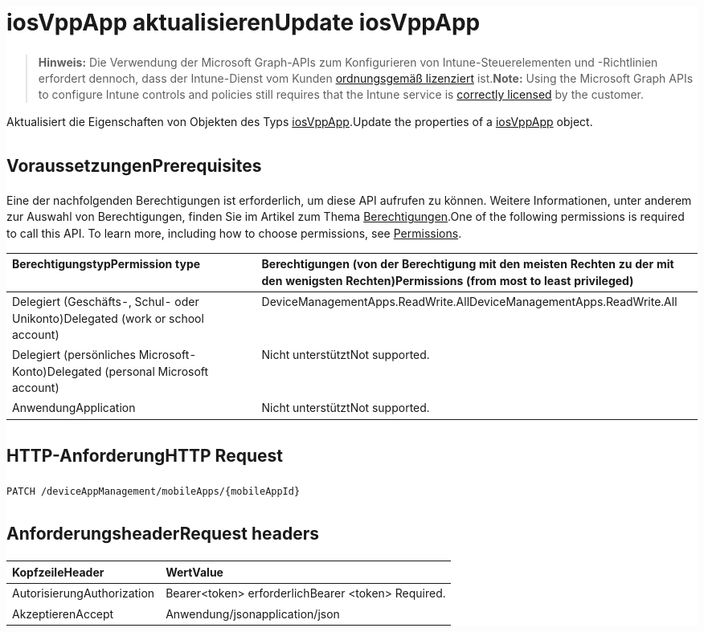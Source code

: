# <a name="update-iosvppapp"></a><span data-ttu-id="f1b41-101">iosVppApp aktualisieren</span><span class="sxs-lookup"><span data-stu-id="f1b41-101">Update iosVppApp</span></span>

> <span data-ttu-id="f1b41-102">**Hinweis:** Die Verwendung der Microsoft Graph-APIs zum Konfigurieren von Intune-Steuerelementen und -Richtlinien erfordert dennoch, dass der Intune-Dienst vom Kunden [ordnungsgemäß lizenziert](https://go.microsoft.com/fwlink/?linkid=839381) ist.</span><span class="sxs-lookup"><span data-stu-id="f1b41-102">**Note:** Using the Microsoft Graph APIs to configure Intune controls and policies still requires that the Intune service is [correctly licensed](https://go.microsoft.com/fwlink/?linkid=839381) by the customer.</span></span>

<span data-ttu-id="f1b41-103">Aktualisiert die Eigenschaften von Objekten des Typs [iosVppApp](../resources/intune_apps_iosvppapp.md).</span><span class="sxs-lookup"><span data-stu-id="f1b41-103">Update the properties of a [iosVppApp](../resources/intune_apps_iosvppapp.md) object.</span></span>
## <a name="prerequisites"></a><span data-ttu-id="f1b41-104">Voraussetzungen</span><span class="sxs-lookup"><span data-stu-id="f1b41-104">Prerequisites</span></span>
<span data-ttu-id="f1b41-p101">Eine der nachfolgenden Berechtigungen ist erforderlich, um diese API aufrufen zu können. Weitere Informationen, unter anderem zur Auswahl von Berechtigungen, finden Sie im Artikel zum Thema [Berechtigungen](../../../concepts/permissions_reference.md).</span><span class="sxs-lookup"><span data-stu-id="f1b41-p101">One of the following permissions is required to call this API. To learn more, including how to choose permissions, see [Permissions](../../../concepts/permissions_reference.md).</span></span>

|<span data-ttu-id="f1b41-107">Berechtigungstyp</span><span class="sxs-lookup"><span data-stu-id="f1b41-107">Permission type</span></span>|<span data-ttu-id="f1b41-108">Berechtigungen (von der Berechtigung mit den meisten Rechten zu der mit den wenigsten Rechten)</span><span class="sxs-lookup"><span data-stu-id="f1b41-108">Permissions (from most to least privileged)</span></span>|
|:---|:---|
|<span data-ttu-id="f1b41-109">Delegiert (Geschäfts-, Schul- oder Unikonto)</span><span class="sxs-lookup"><span data-stu-id="f1b41-109">Delegated (work or school account)</span></span>|<span data-ttu-id="f1b41-110">DeviceManagementApps.ReadWrite.All</span><span class="sxs-lookup"><span data-stu-id="f1b41-110">DeviceManagementApps.ReadWrite.All</span></span>|
|<span data-ttu-id="f1b41-111">Delegiert (persönliches Microsoft-Konto)</span><span class="sxs-lookup"><span data-stu-id="f1b41-111">Delegated (personal Microsoft account)</span></span>|<span data-ttu-id="f1b41-112">Nicht unterstützt</span><span class="sxs-lookup"><span data-stu-id="f1b41-112">Not supported.</span></span>|
|<span data-ttu-id="f1b41-113">Anwendung</span><span class="sxs-lookup"><span data-stu-id="f1b41-113">Application</span></span>|<span data-ttu-id="f1b41-114">Nicht unterstützt</span><span class="sxs-lookup"><span data-stu-id="f1b41-114">Not supported.</span></span>|

## <a name="http-request"></a><span data-ttu-id="f1b41-115">HTTP-Anforderung</span><span class="sxs-lookup"><span data-stu-id="f1b41-115">HTTP Request</span></span>

``` http
PATCH /deviceAppManagement/mobileApps/{mobileAppId}
```

## <a name="request-headers"></a><span data-ttu-id="f1b41-116">Anforderungsheader</span><span class="sxs-lookup"><span data-stu-id="f1b41-116">Request headers</span></span>
|<span data-ttu-id="f1b41-117">Kopfzeile</span><span class="sxs-lookup"><span data-stu-id="f1b41-117">Header</span></span>|<span data-ttu-id="f1b41-118">Wert</span><span class="sxs-lookup"><span data-stu-id="f1b41-118">Value</span></span>|
|:---|:---|
|<span data-ttu-id="f1b41-119">Autorisierung</span><span class="sxs-lookup"><span data-stu-id="f1b41-119">Authorization</span></span>|<span data-ttu-id="f1b41-120">Bearer&lt;token&gt; erforderlich</span><span class="sxs-lookup"><span data-stu-id="f1b41-120">Bearer &lt;token&gt; Required.</span></span>|
|<span data-ttu-id="f1b41-121">Akzeptieren</span><span class="sxs-lookup"><span data-stu-id="f1b41-121">Accept</span></span>|<span data-ttu-id="f1b41-122">Anwendung/json</span><span class="sxs-lookup"><span data-stu-id="f1b41-122">application/json</span></span>|
